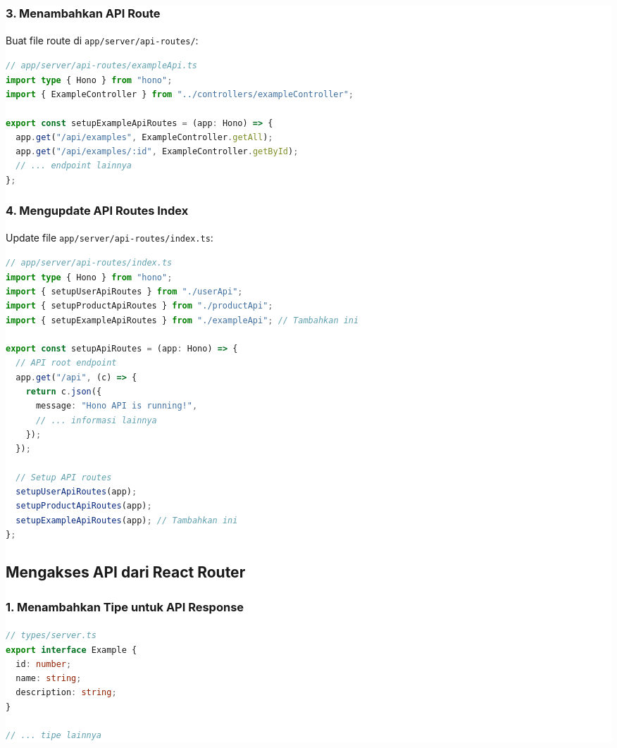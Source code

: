 ### 3. Menambahkan API Route

Buat file route di `app/server/api-routes/`:

```typescript
// app/server/api-routes/exampleApi.ts
import type { Hono } from "hono";
import { ExampleController } from "../controllers/exampleController";

export const setupExampleApiRoutes = (app: Hono) => {
  app.get("/api/examples", ExampleController.getAll);
  app.get("/api/examples/:id", ExampleController.getById);
  // ... endpoint lainnya
};
```

### 4. Mengupdate API Routes Index

Update file `app/server/api-routes/index.ts`:

```typescript
// app/server/api-routes/index.ts
import type { Hono } from "hono";
import { setupUserApiRoutes } from "./userApi";
import { setupProductApiRoutes } from "./productApi";
import { setupExampleApiRoutes } from "./exampleApi"; // Tambahkan ini

export const setupApiRoutes = (app: Hono) => {
  // API root endpoint
  app.get("/api", (c) => {
    return c.json({
      message: "Hono API is running!",
      // ... informasi lainnya
    });
  });

  // Setup API routes
  setupUserApiRoutes(app);
  setupProductApiRoutes(app);
  setupExampleApiRoutes(app); // Tambahkan ini
};
```

## Mengakses API dari React Router

### 1. Menambahkan Tipe untuk API Response

```typescript
// types/server.ts
export interface Example {
  id: number;
  name: string;
  description: string;
}

// ... tipe lainnya
```
